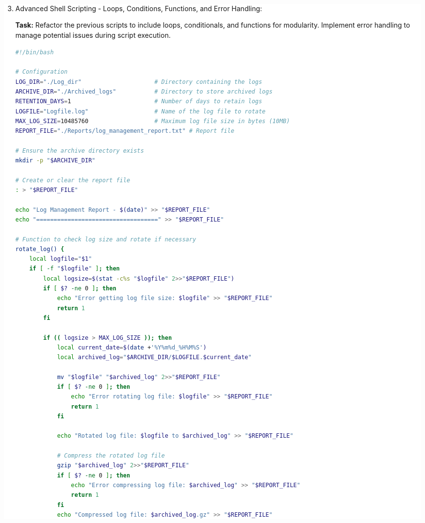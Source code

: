 3. Advanced Shell Scripting - Loops, Conditions, Functions, and Error Handling:

    **Task:** Refactor the previous scripts to include loops, conditionals, and functions for modularity. Implement error handling to manage potential issues during script execution.

    ```sh
    #!/bin/bash

    # Configuration
    LOG_DIR="./Log_dir"                     # Directory containing the logs
    ARCHIVE_DIR="./Archived_logs"           # Directory to store archived logs
    RETENTION_DAYS=1                        # Number of days to retain logs
    LOGFILE="Logfile.log"                   # Name of the log file to rotate
    MAX_LOG_SIZE=10485760                   # Maximum log file size in bytes (10MB)
    REPORT_FILE="./Reports/log_management_report.txt" # Report file

    # Ensure the archive directory exists
    mkdir -p "$ARCHIVE_DIR"

    # Create or clear the report file
    : > "$REPORT_FILE"

    echo "Log Management Report - $(date)" >> "$REPORT_FILE"
    echo "===================================" >> "$REPORT_FILE"

    # Function to check log size and rotate if necessary
    rotate_log() {
        local logfile="$1"
        if [ -f "$logfile" ]; then
            local logsize=$(stat -c%s "$logfile" 2>>"$REPORT_FILE")
            if [ $? -ne 0 ]; then
                echo "Error getting log file size: $logfile" >> "$REPORT_FILE"
                return 1
            fi

            if (( logsize > MAX_LOG_SIZE )); then
                local current_date=$(date +'%Y%m%d_%H%M%S')
                local archived_log="$ARCHIVE_DIR/$LOGFILE.$current_date"

                mv "$logfile" "$archived_log" 2>>"$REPORT_FILE"
                if [ $? -ne 0 ]; then
                    echo "Error rotating log file: $logfile" >> "$REPORT_FILE"
                    return 1
                fi

                echo "Rotated log file: $logfile to $archived_log" >> "$REPORT_FILE"

                # Compress the rotated log file
                gzip "$archived_log" 2>>"$REPORT_FILE"
                if [ $? -ne 0 ]; then
                    echo "Error compressing log file: $archived_log" >> "$REPORT_FILE"
                    return 1
                fi
                echo "Compressed log file: $archived_log.gz" >> "$REPORT_FILE"
